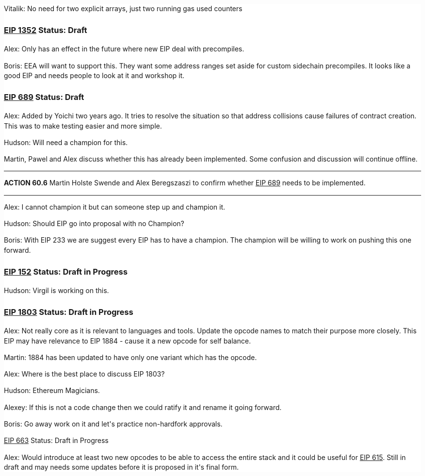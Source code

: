 Vitalik: No need for two explicit arrays, just two running gas used counters

### [EIP 1352](https://eips.ethereum.org/EIPS/eip-1352) Status: Draft

Alex: Only has an effect in the future where new EIP deal with precompiles. 

Boris: EEA will want to support this. They want some address ranges set aside for custom sidechain precompiles. It looks like a good EIP and needs people to look at it and workshop it.

### [EIP 689](https://eips.ethereum.org/EIPS/eip-689) Status: Draft

Alex: Added by Yoichi two years ago. It tries to resolve the situation so that address collisions cause failures of contract creation. This was to make testing easier and more simple.

Hudson: Will need a champion for this. 

Martin, Pawel and Alex discuss whether this has already been implemented. Some confusion and discussion will continue offline.

** **
**ACTION 60.6** Martin Holste Swende and Alex Beregszaszi to confirm whether [EIP 689](https://eips.ethereum.org/EIPS/eip-689) needs to be implemented. 
** ** 

Alex: I cannot champion it but can someone step up and champion it.

Hudson: Should EIP go into proposal with no Champion?

Boris: With EIP 233 we are suggest every EIP has to have a champion. The champion will be willing to work on pushing this one forward.

### [EIP 152](https://github.com/ethereum/EIPs/issues/152) Status: Draft in Progress

Hudson: Virgil is working on this.


### [EIP 1803](https://github.com/ethereum/EIPs/issues/1803) Status: Draft in Progress

Alex: Not really core as it is relevant to languages and tools. Update the opcode names to match their purpose more closely. This EIP may have relevance to EIP 1884 - cause it a new opcode for self balance.

Martin: 1884 has been updated to have only one variant which has the opcode.

Alex: Where is the best place to discuss EIP 1803?

Hudson: Ethereum Magicians.

Alexey: If this is not a code change then we could ratify it and rename it going forward.

Boris: Go away work on it and let's practice non-hardfork approvals.

[EIP 663](https://eips.ethereum.org/EIPS/eip-663) Status: Draft in Progress

Alex: Would introduce at least two new opcodes to be able to access the entire stack and it could be useful for [EIP 615](https://eips.ethereum.org/EIPS/eip-615). Still in draft and may needs some updates before it is proposed in it's final form.
